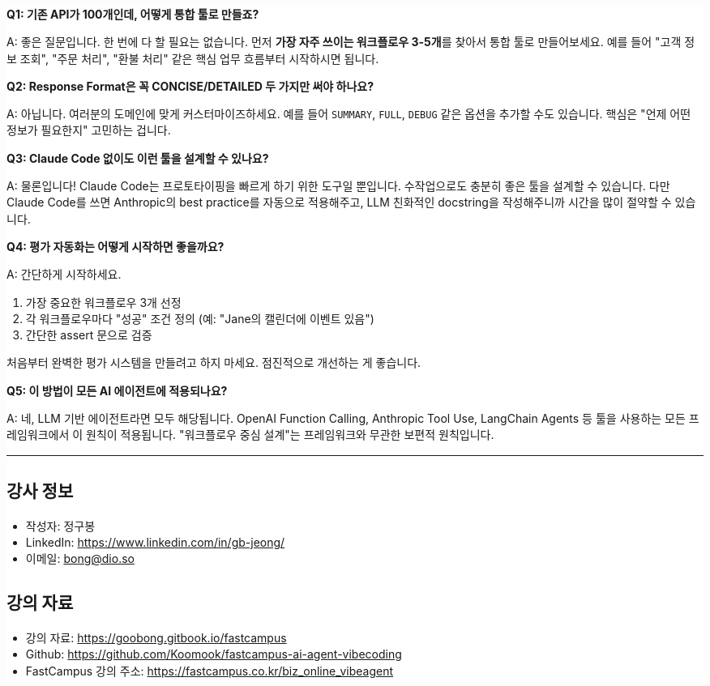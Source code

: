 **Q1: 기존 API가 100개인데, 어떻게 통합 툴로 만들죠?**

A: 좋은 질문입니다. 한 번에 다 할 필요는 없습니다.
먼저 **가장 자주 쓰이는 워크플로우 3-5개**를 찾아서 통합 툴로 만들어보세요.
예를 들어 "고객 정보 조회", "주문 처리", "환불 처리" 같은 핵심 업무 흐름부터 시작하시면 됩니다.

**Q2: Response Format은 꼭 CONCISE/DETAILED 두 가지만 써야 하나요?**

A: 아닙니다. 여러분의 도메인에 맞게 커스터마이즈하세요.
예를 들어 `SUMMARY`, `FULL`, `DEBUG` 같은 옵션을 추가할 수도 있습니다.
핵심은 "언제 어떤 정보가 필요한지" 고민하는 겁니다.

**Q3: Claude Code 없이도 이런 툴을 설계할 수 있나요?**

A: 물론입니다! Claude Code는 프로토타이핑을 빠르게 하기 위한 도구일 뿐입니다.
수작업으로도 충분히 좋은 툴을 설계할 수 있습니다.
다만 Claude Code를 쓰면 Anthropic의 best practice를 자동으로 적용해주고,
LLM 친화적인 docstring을 작성해주니까 시간을 많이 절약할 수 있습니다.

**Q4: 평가 자동화는 어떻게 시작하면 좋을까요?**

A: 간단하게 시작하세요.
1. 가장 중요한 워크플로우 3개 선정
2. 각 워크플로우마다 "성공" 조건 정의 (예: "Jane의 캘린더에 이벤트 있음")
3. 간단한 assert 문으로 검증

처음부터 완벽한 평가 시스템을 만들려고 하지 마세요.
점진적으로 개선하는 게 좋습니다.

**Q5: 이 방법이 모든 AI 에이전트에 적용되나요?**

A: 네, LLM 기반 에이전트라면 모두 해당됩니다.
OpenAI Function Calling, Anthropic Tool Use, LangChain Agents 등
툴을 사용하는 모든 프레임워크에서 이 원칙이 적용됩니다.
"워크플로우 중심 설계"는 프레임워크와 무관한 보편적 원칙입니다.


---

## 강사 정보
- 작성자: 정구봉
- LinkedIn: https://www.linkedin.com/in/gb-jeong/
- 이메일: bong@dio.so

## 강의 자료
- 강의 자료: https://goobong.gitbook.io/fastcampus
- Github: https://github.com/Koomook/fastcampus-ai-agent-vibecoding
- FastCampus 강의 주소: https://fastcampus.co.kr/biz_online_vibeagent
